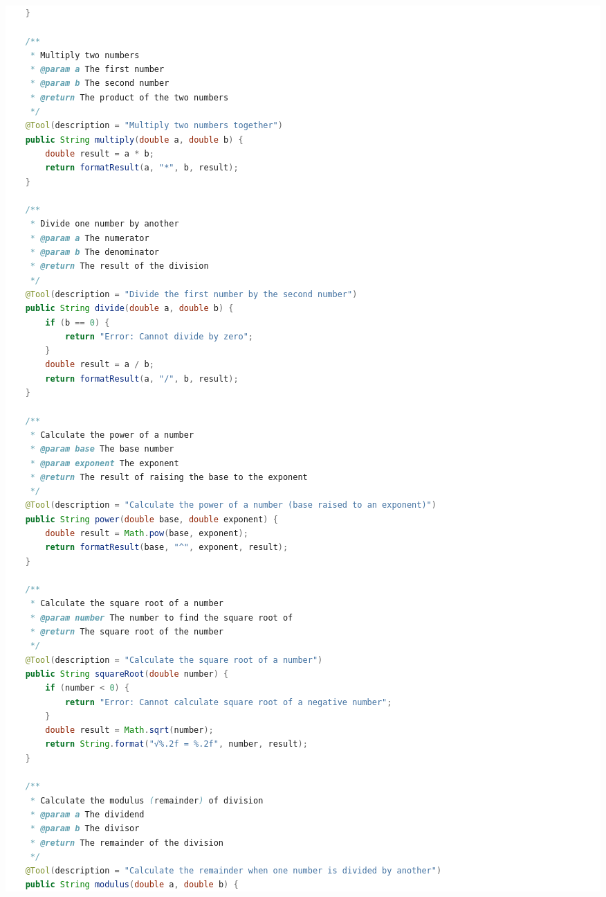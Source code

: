 ```java
    }

    /**
     * Multiply two numbers
     * @param a The first number
     * @param b The second number
     * @return The product of the two numbers
     */
    @Tool(description = "Multiply two numbers together")
    public String multiply(double a, double b) {
        double result = a * b;
        return formatResult(a, "*", b, result);
    }

    /**
     * Divide one number by another
     * @param a The numerator
     * @param b The denominator
     * @return The result of the division
     */
    @Tool(description = "Divide the first number by the second number")
    public String divide(double a, double b) {
        if (b == 0) {
            return "Error: Cannot divide by zero";
        }
        double result = a / b;
        return formatResult(a, "/", b, result);
    }

    /**
     * Calculate the power of a number
     * @param base The base number
     * @param exponent The exponent
     * @return The result of raising the base to the exponent
     */
    @Tool(description = "Calculate the power of a number (base raised to an exponent)")
    public String power(double base, double exponent) {
        double result = Math.pow(base, exponent);
        return formatResult(base, "^", exponent, result);
    }

    /**
     * Calculate the square root of a number
     * @param number The number to find the square root of
     * @return The square root of the number
     */
    @Tool(description = "Calculate the square root of a number")
    public String squareRoot(double number) {
        if (number < 0) {
            return "Error: Cannot calculate square root of a negative number";
        }
        double result = Math.sqrt(number);
        return String.format("√%.2f = %.2f", number, result);
    }

    /**
     * Calculate the modulus (remainder) of division
     * @param a The dividend
     * @param b The divisor
     * @return The remainder of the division
     */
    @Tool(description = "Calculate the remainder when one number is divided by another")
    public String modulus(double a, double b) {
```